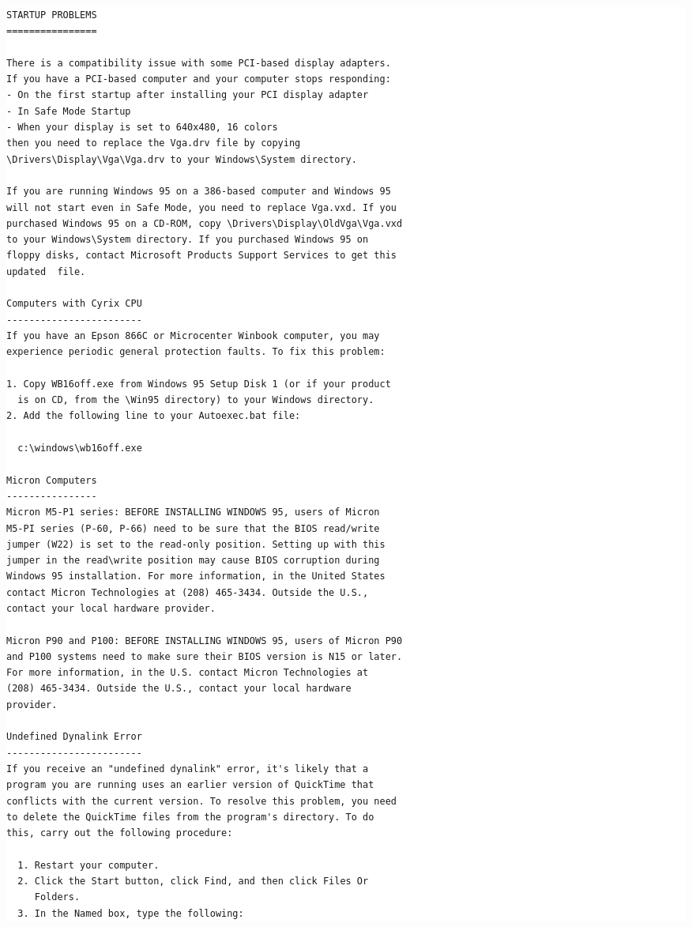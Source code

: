 	STARTUP PROBLEMS
	================
	
	There is a compatibility issue with some PCI-based display adapters.
	If you have a PCI-based computer and your computer stops responding:
	- On the first startup after installing your PCI display adapter
	- In Safe Mode Startup
	- When your display is set to 640x480, 16 colors
	then you need to replace the Vga.drv file by copying
	\Drivers\Display\Vga\Vga.drv to your Windows\System directory.
	
	If you are running Windows 95 on a 386-based computer and Windows 95
	will not start even in Safe Mode, you need to replace Vga.vxd. If you
	purchased Windows 95 on a CD-ROM, copy \Drivers\Display\OldVga\Vga.vxd
	to your Windows\System directory. If you purchased Windows 95 on
	floppy disks, contact Microsoft Products Support Services to get this
	updated  file.
	
	Computers with Cyrix CPU
	------------------------
	If you have an Epson 866C or Microcenter Winbook computer, you may
	experience periodic general protection faults. To fix this problem:
	
	1. Copy WB16off.exe from Windows 95 Setup Disk 1 (or if your product
	  is on CD, from the \Win95 directory) to your Windows directory.
	2. Add the following line to your Autoexec.bat file:
	
	  c:\windows\wb16off.exe
	
	Micron Computers
	----------------
	Micron M5-P1 series: BEFORE INSTALLING WINDOWS 95, users of Micron
	M5-PI series (P-60, P-66) need to be sure that the BIOS read/write
	jumper (W22) is set to the read-only position. Setting up with this
	jumper in the read\write position may cause BIOS corruption during
	Windows 95 installation. For more information, in the United States
	contact Micron Technologies at (208) 465-3434. Outside the U.S.,
	contact your local hardware provider.
	
	Micron P90 and P100: BEFORE INSTALLING WINDOWS 95, users of Micron P90
	and P100 systems need to make sure their BIOS version is N15 or later.
	For more information, in the U.S. contact Micron Technologies at
	(208) 465-3434. Outside the U.S., contact your local hardware
	provider.
	
	Undefined Dynalink Error
	------------------------
	If you receive an "undefined dynalink" error, it's likely that a
	program you are running uses an earlier version of QuickTime that
	conflicts with the current version. To resolve this problem, you need
	to delete the QuickTime files from the program's directory. To do
	this, carry out the following procedure:
	
	  1. Restart your computer.
	  2. Click the Start button, click Find, and then click Files Or
	     Folders.
	  3. In the Named box, type the following:
	